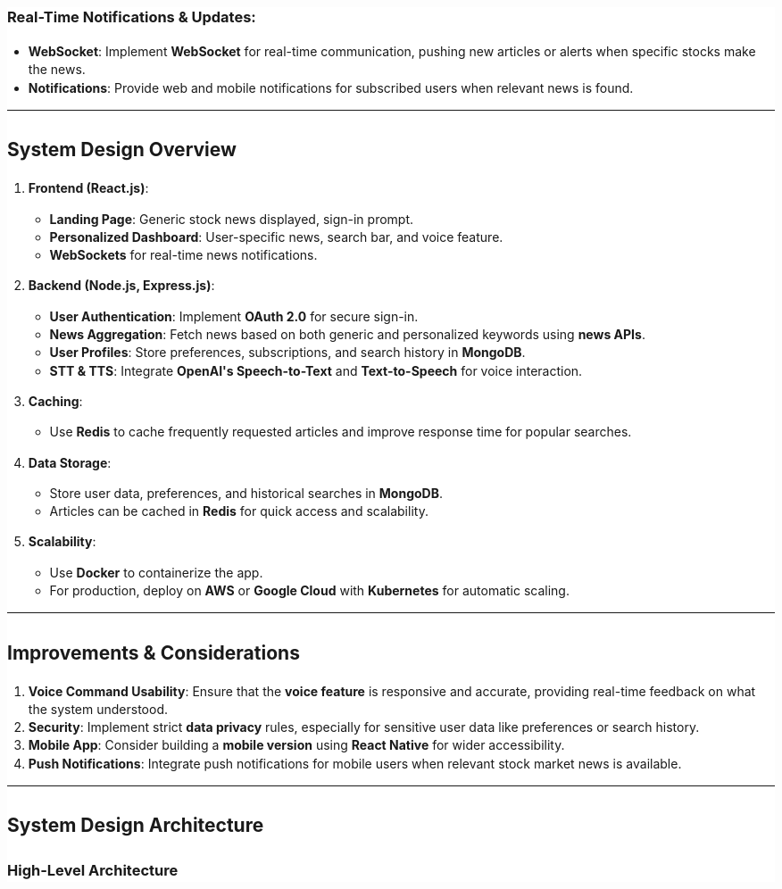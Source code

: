 ### **Real-Time Notifications & Updates**:
- **WebSocket**: Implement **WebSocket** for real-time communication, pushing new articles or alerts when specific stocks make the news.
- **Notifications**: Provide web and mobile notifications for subscribed users when relevant news is found.

---

## **System Design Overview**

1. **Frontend (React.js)**:
   - **Landing Page**: Generic stock news displayed, sign-in prompt.
   - **Personalized Dashboard**: User-specific news, search bar, and voice feature.
   - **WebSockets** for real-time news notifications.

2. **Backend (Node.js, Express.js)**:
   - **User Authentication**: Implement **OAuth 2.0** for secure sign-in.
   - **News Aggregation**: Fetch news based on both generic and personalized keywords using **news APIs**.
   - **User Profiles**: Store preferences, subscriptions, and search history in **MongoDB**.
   - **STT & TTS**: Integrate **OpenAI's Speech-to-Text** and **Text-to-Speech** for voice interaction.

3. **Caching**:
   - Use **Redis** to cache frequently requested articles and improve response time for popular searches.

4. **Data Storage**:
   - Store user data, preferences, and historical searches in **MongoDB**.
   - Articles can be cached in **Redis** for quick access and scalability.

5. **Scalability**:
   - Use **Docker** to containerize the app.
   - For production, deploy on **AWS** or **Google Cloud** with **Kubernetes** for automatic scaling.

---

## **Improvements & Considerations**
1. **Voice Command Usability**: Ensure that the **voice feature** is responsive and accurate, providing real-time feedback on what the system understood.
2. **Security**: Implement strict **data privacy** rules, especially for sensitive user data like preferences or search history.
3. **Mobile App**: Consider building a **mobile version** using **React Native** for wider accessibility.
4. **Push Notifications**: Integrate push notifications for mobile users when relevant stock market news is available.

---

## **System Design Architecture**

### **High-Level Architecture**
